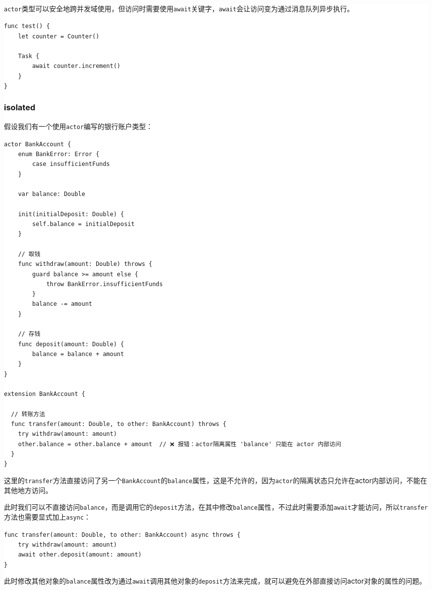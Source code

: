 `actor`类型可以安全地跨并发域使用，但访问时需要使用`await`关键字，`await`会让访问变为通过消息队列异步执行。
```
func test() {
    let counter = Counter()

    Task {
        await counter.increment()
    }
}
```

### isolated
假设我们有一个使用`actor`编写的银行账户类型：
```
actor BankAccount {
    enum BankError: Error {
        case insufficientFunds
    }
    
    var balance: Double
    
    init(initialDeposit: Double) {
        self.balance = initialDeposit
    }
    
    // 取钱
    func withdraw(amount: Double) throws {
        guard balance >= amount else {
            throw BankError.insufficientFunds
        }
        balance -= amount
    }
    
    // 存钱
    func deposit(amount: Double) {
        balance = balance + amount
    }
}

extension BankAccount {

  // 转账方法
  func transfer(amount: Double, to other: BankAccount) throws {
    try withdraw(amount: amount)
    other.balance = other.balance + amount  // ❌ 报错：actor隔离属性 'balance' 只能在 actor 内部访问
  }
}
```
这里的`transfer`方法直接访问了另一个`BankAccount`的`balance`属性，这是不允许的，因为`actor`的隔离状态只允许在actor内部访问，不能在其他地方访问。

此时我们可以不直接访问`balance`，而是调用它的`deposit`方法，在其中修改`balance`属性，不过此时需要添加`await`才能访问，所以`transfer`方法也需要显式加上`async`：
```
func transfer(amount: Double, to other: BankAccount) async throws {
    try withdraw(amount: amount)
    await other.deposit(amount: amount)
}
```
此时修改其他对象的`balance`属性改为通过`await`调用其他对象的`deposit`方法来完成，就可以避免在外部直接访问actor对象的属性的问题。
